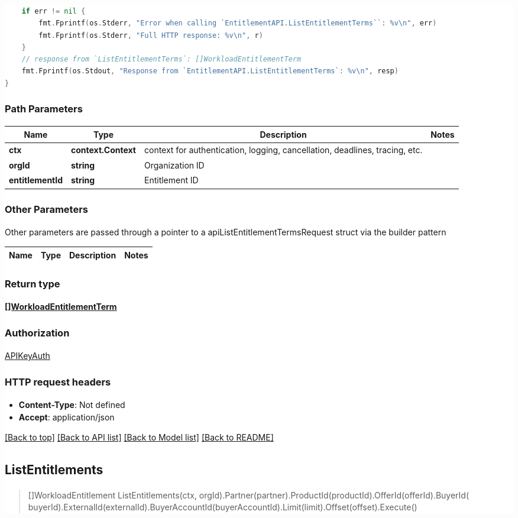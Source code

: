 ```go
	if err != nil {
		fmt.Fprintf(os.Stderr, "Error when calling `EntitlementAPI.ListEntitlementTerms``: %v\n", err)
		fmt.Fprintf(os.Stderr, "Full HTTP response: %v\n", r)
	}
	// response from `ListEntitlementTerms`: []WorkloadEntitlementTerm
	fmt.Fprintf(os.Stdout, "Response from `EntitlementAPI.ListEntitlementTerms`: %v\n", resp)
}
```

### Path Parameters


Name | Type | Description  | Notes
------------- | ------------- | ------------- | -------------
**ctx** | **context.Context** | context for authentication, logging, cancellation, deadlines, tracing, etc.
**orgId** | **string** | Organization ID | 
**entitlementId** | **string** | Entitlement ID | 

### Other Parameters

Other parameters are passed through a pointer to a apiListEntitlementTermsRequest struct via the builder pattern


Name | Type | Description  | Notes
------------- | ------------- | ------------- | -------------



### Return type

[**[]WorkloadEntitlementTerm**](WorkloadEntitlementTerm.md)

### Authorization

[APIKeyAuth](../README.md#APIKeyAuth)

### HTTP request headers

- **Content-Type**: Not defined
- **Accept**: application/json

[[Back to top]](#) [[Back to API list]](../README.md#documentation-for-api-endpoints)
[[Back to Model list]](../README.md#documentation-for-models)
[[Back to README]](../README.md)


## ListEntitlements

> []WorkloadEntitlement ListEntitlements(ctx, orgId).Partner(partner).ProductId(productId).OfferId(offerId).BuyerId(
> buyerId).ExternalId(externalId).BuyerAccountId(buyerAccountId).Limit(limit).Offset(offset).Execute()
